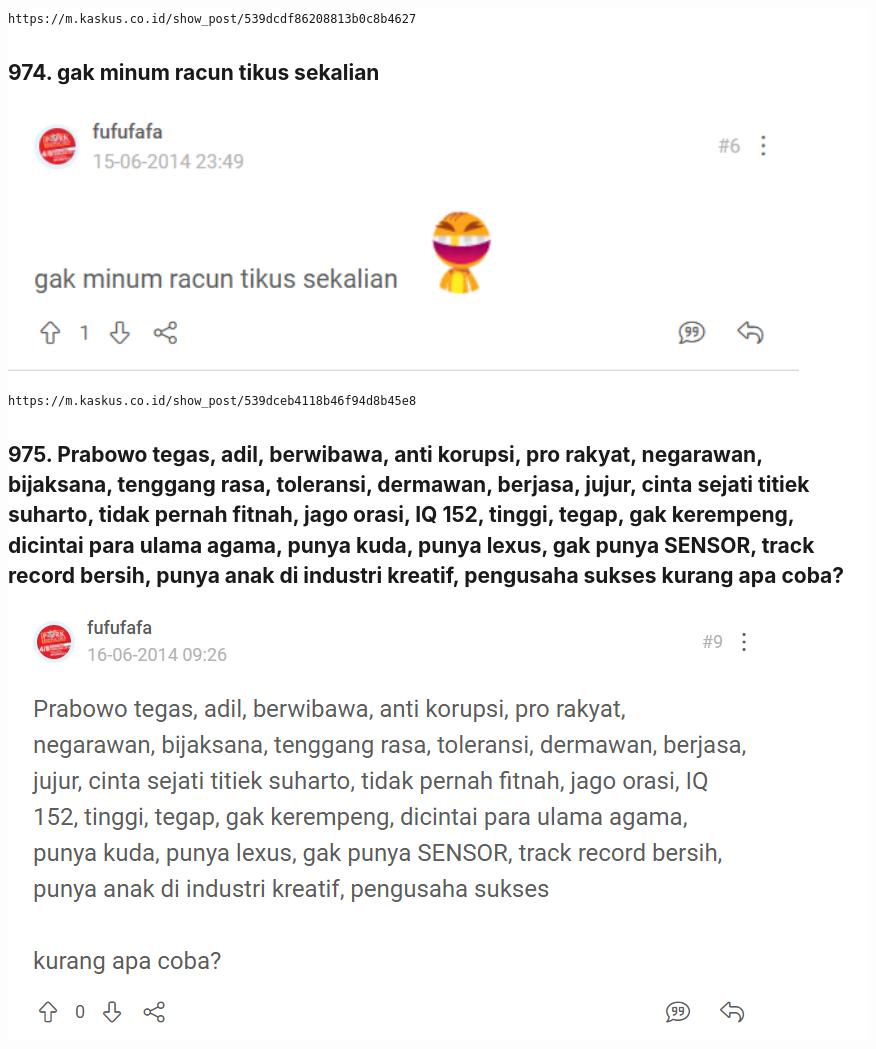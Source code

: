```
https://m.kaskus.co.id/show_post/539dcdf86208813b0c8b4627
```

## 974. gak minum racun tikus sekalian
![974](img/974.png)

```
https://m.kaskus.co.id/show_post/539dceb4118b46f94d8b45e8
```

## 975. Prabowo tegas, adil, berwibawa, anti korupsi, pro rakyat, negarawan, bijaksana, tenggang rasa, toleransi, dermawan, berjasa, jujur, cinta sejati titiek suharto, tidak pernah fitnah, jago orasi, IQ 152, tinggi, tegap, gak kerempeng, dicintai para ulama agama, punya kuda, punya lexus, gak punya SENSOR, track record bersih, punya anak di industri kreatif, pengusaha sukses kurang apa coba?
![975](img/975.png)

